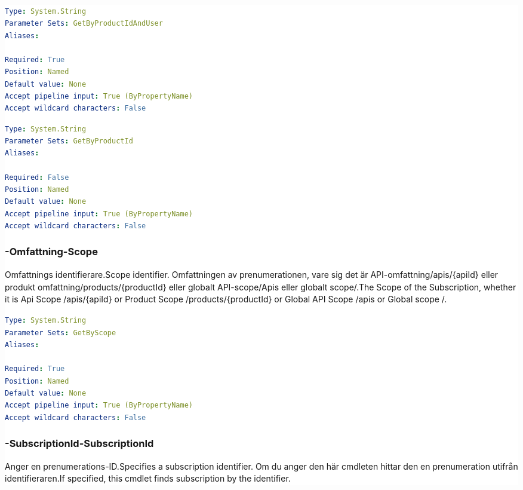 ```yaml
Type: System.String
Parameter Sets: GetByProductIdAndUser
Aliases:

Required: True
Position: Named
Default value: None
Accept pipeline input: True (ByPropertyName)
Accept wildcard characters: False
```

```yaml
Type: System.String
Parameter Sets: GetByProductId
Aliases:

Required: False
Position: Named
Default value: None
Accept pipeline input: True (ByPropertyName)
Accept wildcard characters: False
```

### <span data-ttu-id="27c4c-136">-Omfattning</span><span class="sxs-lookup"><span data-stu-id="27c4c-136">-Scope</span></span>
<span data-ttu-id="27c4c-137">Omfattnings identifierare.</span><span class="sxs-lookup"><span data-stu-id="27c4c-137">Scope identifier.</span></span> <span data-ttu-id="27c4c-138">Omfattningen av prenumerationen, vare sig det är API-omfattning/apis/{apiId} eller produkt omfattning/products/{productId} eller globalt API-scope/Apis eller globalt scope/.</span><span class="sxs-lookup"><span data-stu-id="27c4c-138">The Scope of the Subscription, whether it is Api Scope /apis/{apiId} or Product Scope /products/{productId} or Global API Scope /apis or Global scope /.</span></span>

```yaml
Type: System.String
Parameter Sets: GetByScope
Aliases:

Required: True
Position: Named
Default value: None
Accept pipeline input: True (ByPropertyName)
Accept wildcard characters: False
```

### <span data-ttu-id="27c4c-139">-SubscriptionId</span><span class="sxs-lookup"><span data-stu-id="27c4c-139">-SubscriptionId</span></span>
<span data-ttu-id="27c4c-140">Anger en prenumerations-ID.</span><span class="sxs-lookup"><span data-stu-id="27c4c-140">Specifies a subscription identifier.</span></span>
<span data-ttu-id="27c4c-141">Om du anger den här cmdleten hittar den en prenumeration utifrån identifieraren.</span><span class="sxs-lookup"><span data-stu-id="27c4c-141">If specified, this cmdlet finds subscription by the identifier.</span></span>
